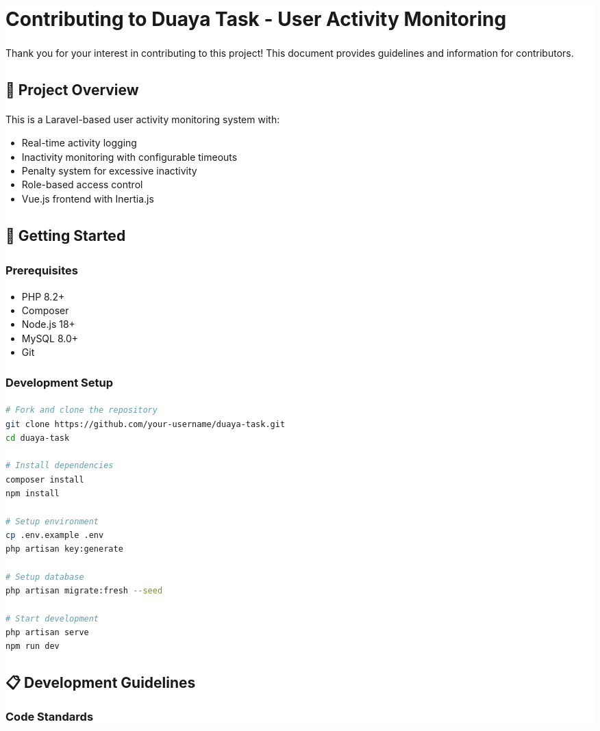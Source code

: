 # Contributing to Duaya Task - User Activity Monitoring

Thank you for your interest in contributing to this project! This document provides guidelines and information for contributors.

## 🎯 Project Overview

This is a Laravel-based user activity monitoring system with:
- Real-time activity logging
- Inactivity monitoring with configurable timeouts
- Penalty system for excessive inactivity
- Role-based access control
- Vue.js frontend with Inertia.js

## 🚀 Getting Started

### Prerequisites
- PHP 8.2+
- Composer
- Node.js 18+
- MySQL 8.0+
- Git

### Development Setup
```bash
# Fork and clone the repository
git clone https://github.com/your-username/duaya-task.git
cd duaya-task

# Install dependencies
composer install
npm install

# Setup environment
cp .env.example .env
php artisan key:generate

# Setup database
php artisan migrate:fresh --seed

# Start development
php artisan serve
npm run dev
```

## 📋 Development Guidelines

### Code Standards
